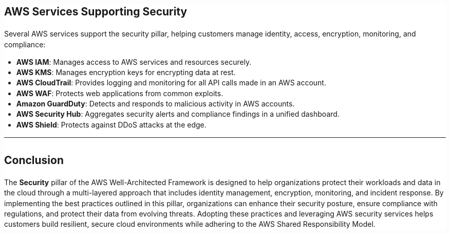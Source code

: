 
## **AWS Services Supporting Security**

Several AWS services support the security pillar, helping customers manage identity, access, encryption, monitoring, and compliance:

- **AWS IAM**: Manages access to AWS services and resources securely.
- **AWS KMS**: Manages encryption keys for encrypting data at rest.
- **AWS CloudTrail**: Provides logging and monitoring for all API calls made in an AWS account.
- **AWS WAF**: Protects web applications from common exploits.
- **Amazon GuardDuty**: Detects and responds to malicious activity in AWS accounts.
- **AWS Security Hub**: Aggregates security alerts and compliance findings in a unified dashboard.
- **AWS Shield**: Protects against DDoS attacks at the edge.

---

## **Conclusion**

The **Security** pillar of the AWS Well-Architected Framework is designed to help organizations protect their workloads and data in the cloud through a multi-layered approach that includes identity management, encryption, monitoring, and incident response. By implementing the best practices outlined in this pillar, organizations can enhance their security posture, ensure compliance with regulations, and protect their data from evolving threats. Adopting these practices and leveraging AWS security services helps customers build resilient, secure cloud environments while adhering to the AWS Shared Responsibility Model.